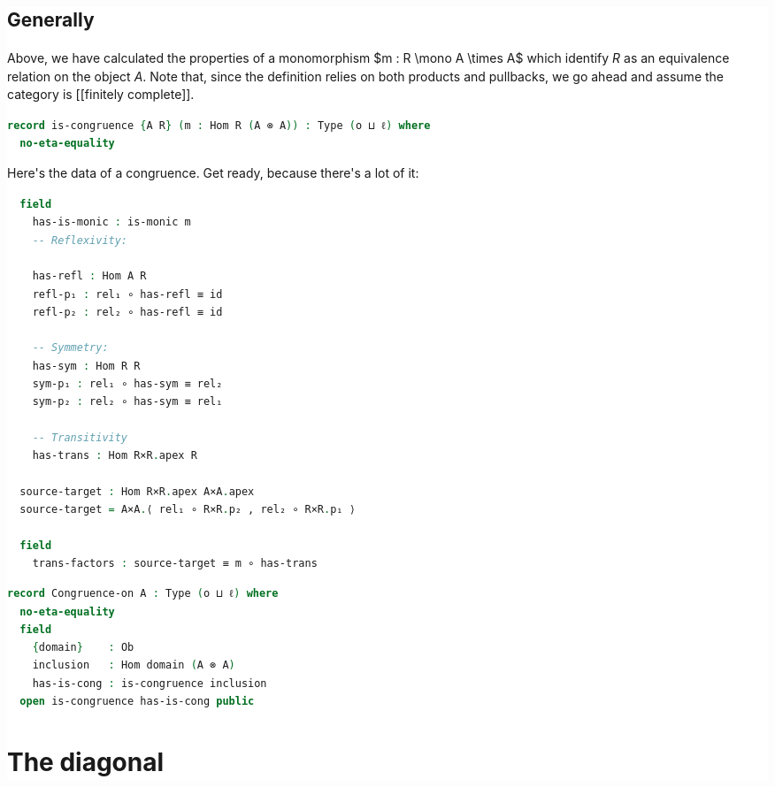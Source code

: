 ## Generally

Above, we have calculated the properties of a monomorphism $m : R \mono
A \times A$ which identify $R$ as an equivalence relation on the object
$A$. Note that, since the definition relies on both products and
pullbacks, we go ahead and assume the category is [[finitely complete]].



```agda
record is-congruence {A R} (m : Hom R (A ⊗ A)) : Type (o ⊔ ℓ) where
  no-eta-equality
```

Here's the data of a congruence. Get ready, because there's a lot of it:



```agda
  field
    has-is-monic : is-monic m
    -- Reflexivity:

    has-refl : Hom A R
    refl-p₁ : rel₁ ∘ has-refl ≡ id
    refl-p₂ : rel₂ ∘ has-refl ≡ id

    -- Symmetry:
    has-sym : Hom R R
    sym-p₁ : rel₁ ∘ has-sym ≡ rel₂
    sym-p₂ : rel₂ ∘ has-sym ≡ rel₁

    -- Transitivity
    has-trans : Hom R×R.apex R

  source-target : Hom R×R.apex A×A.apex
  source-target = A×A.⟨ rel₁ ∘ R×R.p₂ , rel₂ ∘ R×R.p₁ ⟩

  field
    trans-factors : source-target ≡ m ∘ has-trans
```



```agda
record Congruence-on A : Type (o ⊔ ℓ) where
  no-eta-equality
  field
    {domain}    : Ob
    inclusion   : Hom domain (A ⊗ A)
    has-is-cong : is-congruence inclusion
  open is-congruence has-is-cong public
```

# The diagonal


[cospan]: Cat.Instances.Shape.Cospan.html
[regular epimorphism]: Cat.Diagram.Coequaliser.RegularEpi.html
[effective epimorphism]: Cat.Diagram.Coequaliser.RegularEpi.html
